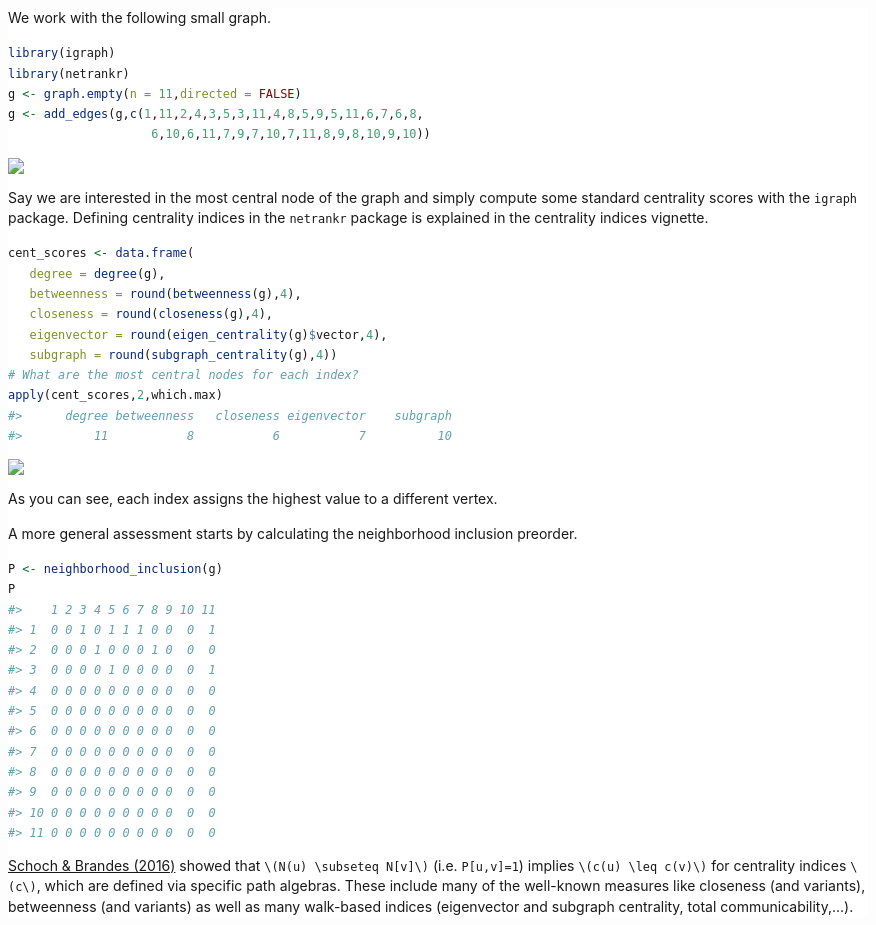 We work with the following small graph.

```r
library(igraph)
library(netrankr)
g <- graph.empty(n = 11,directed = FALSE)
g <- add_edges(g,c(1,11,2,4,3,5,3,11,4,8,5,9,5,11,6,7,6,8,
                    6,10,6,11,7,9,7,10,7,11,8,9,8,10,9,10))
```

<img src="{{< blogdown/postref >}}index_files/figure-html/dbces_neutral-1.png" width="100%" style="display: block; margin: auto;" />

Say we are interested in the most central node of the graph and simply compute some 
standard centrality scores with the `igraph` package. Defining centrality indices
in the `netrankr` package is explained in the centrality indices vignette.

```r
cent_scores <- data.frame(
   degree = degree(g),
   betweenness = round(betweenness(g),4),
   closeness = round(closeness(g),4),
   eigenvector = round(eigen_centrality(g)$vector,4),
   subgraph = round(subgraph_centrality(g),4))
# What are the most central nodes for each index?
apply(cent_scores,2,which.max)
#>      degree betweenness   closeness eigenvector    subgraph 
#>          11           8           6           7          10
```

<img src="{{< blogdown/postref >}}index_files/figure-html/dbces_color-1.png" width="100%" style="display: block; margin: auto;" />

As you can see, each index assigns the highest value to a different vertex.

A more general assessment starts by calculating the neighborhood inclusion preorder.

```r
P <- neighborhood_inclusion(g)
P
#>    1 2 3 4 5 6 7 8 9 10 11
#> 1  0 0 1 0 1 1 1 0 0  0  1
#> 2  0 0 0 1 0 0 0 1 0  0  0
#> 3  0 0 0 0 1 0 0 0 0  0  1
#> 4  0 0 0 0 0 0 0 0 0  0  0
#> 5  0 0 0 0 0 0 0 0 0  0  0
#> 6  0 0 0 0 0 0 0 0 0  0  0
#> 7  0 0 0 0 0 0 0 0 0  0  0
#> 8  0 0 0 0 0 0 0 0 0  0  0
#> 9  0 0 0 0 0 0 0 0 0  0  0
#> 10 0 0 0 0 0 0 0 0 0  0  0
#> 11 0 0 0 0 0 0 0 0 0  0  0
```
[Schoch & Brandes (2016)](https://doi.org/10.1017/S0956792516000401) showed that
`\(N(u) \subseteq N[v]\)` (i.e. `P[u,v]=1`) implies `\(c(u) \leq c(v)\)` for 
centrality indices `\(c\)`, which are defined via specific path algebras. These include
many of the well-known measures like closeness (and variants), betweenness (and variants)
as well as many walk-based indices (eigenvector and subgraph centrality, total communicability,...).
